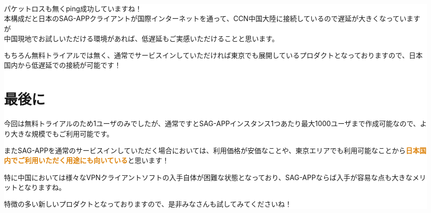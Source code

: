 
パケットロスも無くping成功していますね！     
本構成だと日本のSAG-APPクライアントが国際インターネットを通って、CCN中国大陸に接続しているので遅延が大きくなっていますが     
中国現地でお試しいただける環境があれば、低遅延もご実感いただけることと思います。    

もちろん無料トライアルでは無く、通常でサービスインしていただければ東京でも展開しているプロダクトとなっておりますので、日本国内から低遅延での接続が可能です！    


# 最後に

今回は無料トライアルのため1ユーザのみでしたが、通常ですとSAG-APPインスタンス1つあたり最大1000ユーザまで作成可能なので、より大きな規模でもご利用可能です。    

またSAG-APPを通常のサービスインしていただく場合においては、利用価格が安価なことや、東京エリアでも利用可能なことから<span style="color: #dd830c"><b>日本国内でご利用いただく用途にも向いている</b></span>と思います！    

特に中国においては様々なVPNクライアントソフトの入手自体が困難な状態となっており、SAG-APPならば入手が容易な点も大きなメリットとなりますね。    

特徴の多い新しいプロダクトとなっておりますので、是非みなさんも試してみてくださいね！    


<CommunityAuthor 
    author="斎藤 貴広"
    self_introduction = "2020年からAlibaba Cloudのソリューション開発や技術支援に従事。ネットワークや基盤などのインフラ回りがメイン領域で、最近はゼロトラストセキュリティやWeb系もかじり中。"
    imageUrl="https://raw.githubusercontent.com/sbcloud/help/master/src/components/images/saito.png"
    githubUrl=""
/>


